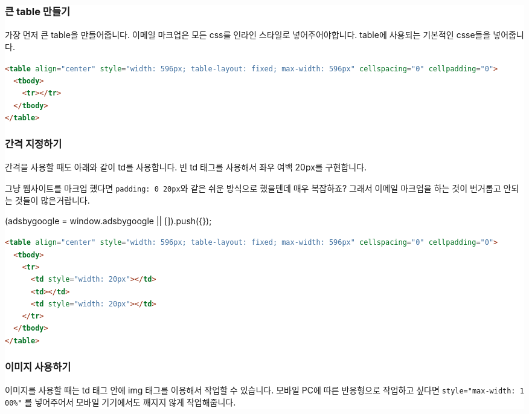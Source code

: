 ### 큰 table 만들기

가장 먼저 큰 table을 만들어줍니다.
이메일 마크업은 모든 css를 인라인 스타일로 넣어주어야합니다.
table에 사용되는 기본적인 csse들을 넣어줍니다.

```html
<table align="center" style="width: 596px; table-layout: fixed; max-width: 596px" cellspacing="0" cellpadding="0">
  <tbody>
    <tr></tr>
  </tbody>
</table>
```

### 간격 지정하기

간격을 사용할 때도 아래와 같이 td를 사용합니다.
빈 td 태그를 사용해서 좌우 여백 20px를 구현합니다.

그냥 웹사이트를 마크업 했다면 `padding: 0 20px`와 같은 쉬운 방식으로 했을텐데 매우 복잡하죠?
그래서 이메일 마크업을 하는 것이 번거롭고 안되는 것들이 많은거랍니다.



<ins class="adsbygoogle"
     style="display:block"
     data-ad-client="ca-pub-4877378276818686"
     data-ad-slot="9743150776"
     data-ad-format="auto"
     data-full-width-responsive="true"></ins>
<component is="script">
(adsbygoogle = window.adsbygoogle || []).push({});
</component>

```html
<table align="center" style="width: 596px; table-layout: fixed; max-width: 596px" cellspacing="0" cellpadding="0">
  <tbody>
    <tr>
      <td style="width: 20px"></td>
      <td></td>
      <td style="width: 20px"></td>
    </tr>
  </tbody>
</table>
```

### 이미지 사용하기

이미지를 사용할 때는 td 태그 안에 img 태그를 이용해서 작업할 수 있습니다.
모바일 PC에 따른 반응형으로 작업하고 싶다면 `style="max-width: 100%"` 를 넣어주어서 모바일 기기에서도 깨지지 않게 작업해줍니다.

<component is="script" src="https://pagead2.googlesyndication.com/pagead/js/adsbygoogle.js?client=ca-pub-4877378276818686" crossorigin="anonymous" async></component>
